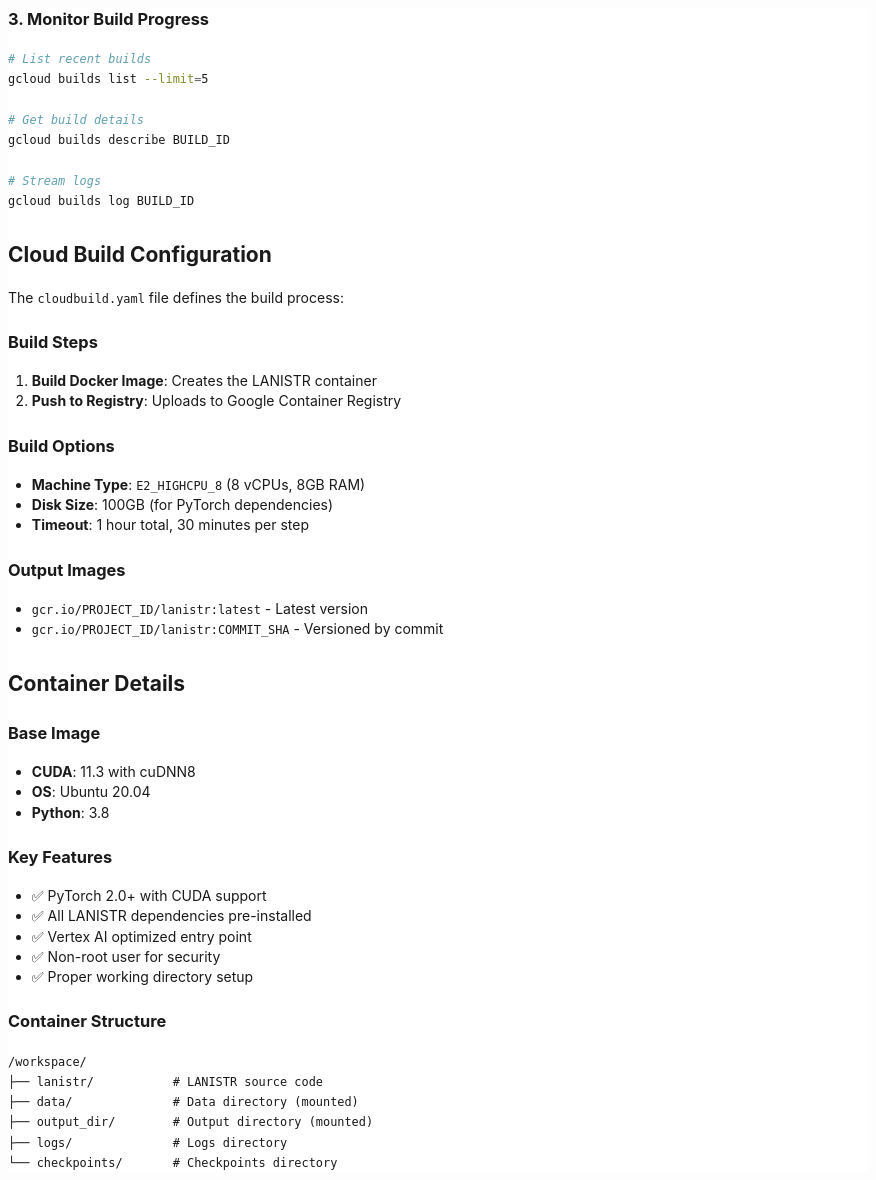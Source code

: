 ### 3. Monitor Build Progress

```bash
# List recent builds
gcloud builds list --limit=5

# Get build details
gcloud builds describe BUILD_ID

# Stream logs
gcloud builds log BUILD_ID
```

## Cloud Build Configuration

The `cloudbuild.yaml` file defines the build process:

### Build Steps

1. **Build Docker Image**: Creates the LANISTR container
2. **Push to Registry**: Uploads to Google Container Registry

### Build Options

- **Machine Type**: `E2_HIGHCPU_8` (8 vCPUs, 8GB RAM)
- **Disk Size**: 100GB (for PyTorch dependencies)
- **Timeout**: 1 hour total, 30 minutes per step

### Output Images

- `gcr.io/PROJECT_ID/lanistr:latest` - Latest version
- `gcr.io/PROJECT_ID/lanistr:COMMIT_SHA` - Versioned by commit

## Container Details

### Base Image
- **CUDA**: 11.3 with cuDNN8
- **OS**: Ubuntu 20.04
- **Python**: 3.8

### Key Features
- ✅ PyTorch 2.0+ with CUDA support
- ✅ All LANISTR dependencies pre-installed
- ✅ Vertex AI optimized entry point
- ✅ Non-root user for security
- ✅ Proper working directory setup

### Container Structure
```
/workspace/
├── lanistr/           # LANISTR source code
├── data/              # Data directory (mounted)
├── output_dir/        # Output directory (mounted)
├── logs/              # Logs directory
└── checkpoints/       # Checkpoints directory
```

